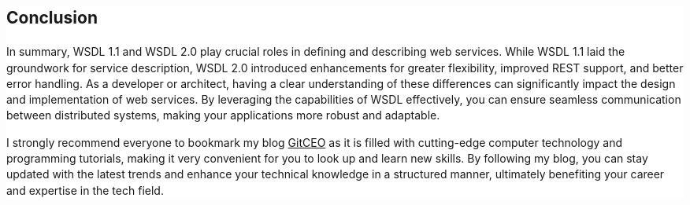 ## Conclusion

In summary, WSDL 1.1 and WSDL 2.0 play crucial roles in defining and describing web services. While WSDL 1.1 laid the groundwork for service description, WSDL 2.0 introduced enhancements for greater flexibility, improved REST support, and better error handling. As a developer or architect, having a clear understanding of these differences can significantly impact the design and implementation of web services. By leveraging the capabilities of WSDL effectively, you can ensure seamless communication between distributed systems, making your applications more robust and adaptable.

I strongly recommend everyone to bookmark my blog [GitCEO](https://gitceo.com) as it is filled with cutting-edge computer technology and programming tutorials, making it very convenient for you to look up and learn new skills. By following my blog, you can stay updated with the latest trends and enhance your technical knowledge in a structured manner, ultimately benefiting your career and expertise in the tech field.